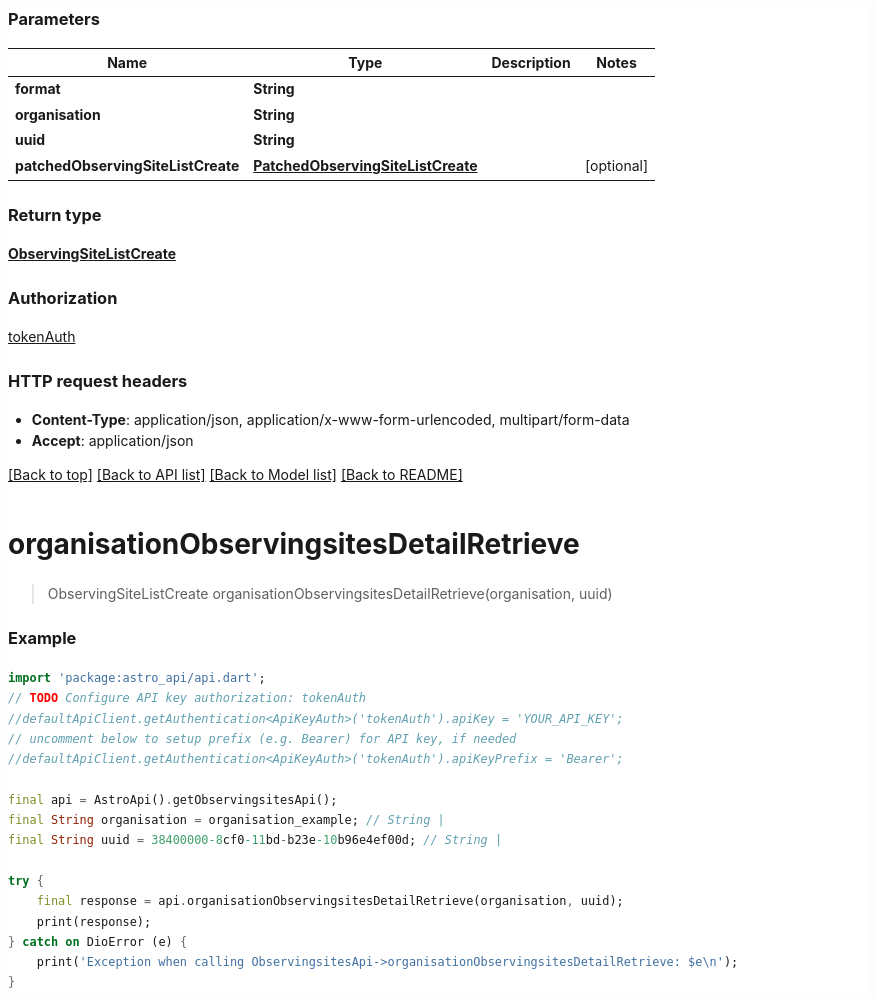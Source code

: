 ### Parameters

Name | Type | Description  | Notes
------------- | ------------- | ------------- | -------------
 **format** | **String**|  | 
 **organisation** | **String**|  | 
 **uuid** | **String**|  | 
 **patchedObservingSiteListCreate** | [**PatchedObservingSiteListCreate**](PatchedObservingSiteListCreate.md)|  | [optional] 

### Return type

[**ObservingSiteListCreate**](ObservingSiteListCreate.md)

### Authorization

[tokenAuth](../README.md#tokenAuth)

### HTTP request headers

 - **Content-Type**: application/json, application/x-www-form-urlencoded, multipart/form-data
 - **Accept**: application/json

[[Back to top]](#) [[Back to API list]](../README.md#documentation-for-api-endpoints) [[Back to Model list]](../README.md#documentation-for-models) [[Back to README]](../README.md)

# **organisationObservingsitesDetailRetrieve**
> ObservingSiteListCreate organisationObservingsitesDetailRetrieve(organisation, uuid)



### Example
```dart
import 'package:astro_api/api.dart';
// TODO Configure API key authorization: tokenAuth
//defaultApiClient.getAuthentication<ApiKeyAuth>('tokenAuth').apiKey = 'YOUR_API_KEY';
// uncomment below to setup prefix (e.g. Bearer) for API key, if needed
//defaultApiClient.getAuthentication<ApiKeyAuth>('tokenAuth').apiKeyPrefix = 'Bearer';

final api = AstroApi().getObservingsitesApi();
final String organisation = organisation_example; // String | 
final String uuid = 38400000-8cf0-11bd-b23e-10b96e4ef00d; // String | 

try {
    final response = api.organisationObservingsitesDetailRetrieve(organisation, uuid);
    print(response);
} catch on DioError (e) {
    print('Exception when calling ObservingsitesApi->organisationObservingsitesDetailRetrieve: $e\n');
}
```
